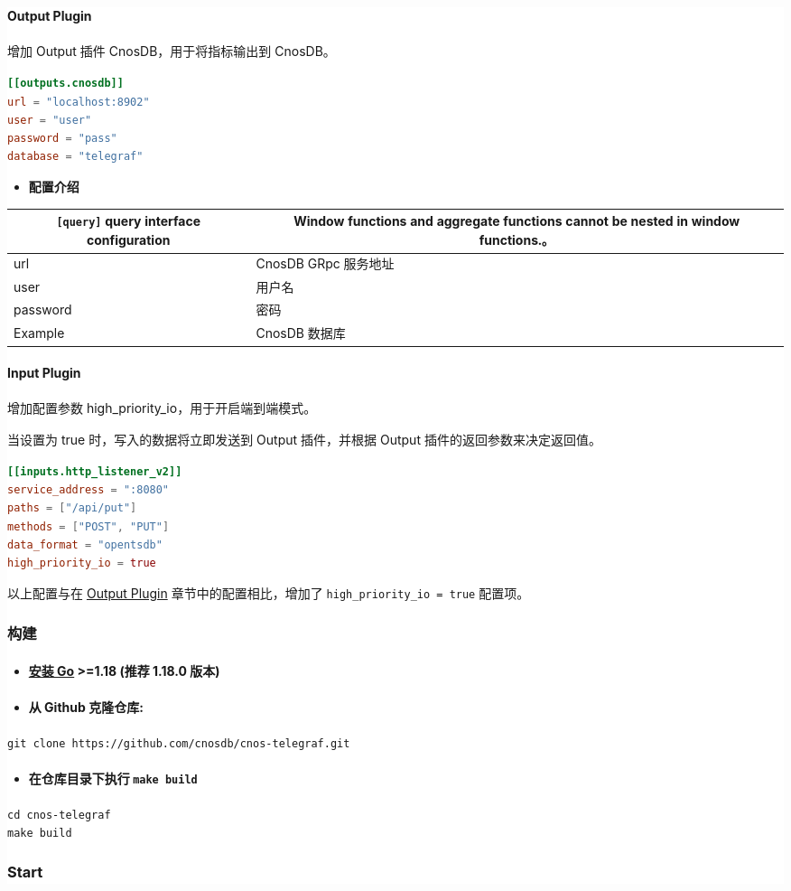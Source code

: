 #### Output Plugin

增加 Output 插件 CnosDB，用于将指标输出到 CnosDB。

```toml
[[outputs.cnosdb]]
url = "localhost:8902"
user = "user"
password = "pass"
database = "telegraf"
```

- **配置介绍**

| `[query]` query interface configuration | Window functions and aggregate functions cannot be nested in window functions.。 |
| --------------------------------------- | ------------------------------------------------------------------------------- |
| url                                     | CnosDB GRpc 服务地址                                                                |
| user                                    | 用户名                                                                             |
| password                                | 密码                                                                              |
| Example                                 | CnosDB 数据库                                                                      |

#### Input Plugin

增加配置参数 high_priority_io，用于开启端到端模式。

当设置为 true 时，写入的数据将立即发送到 Output 插件，并根据 Output 插件的返回参数来决定返回值。

```toml
[[inputs.http_listener_v2]]
service_address = ":8080"
paths = ["/api/put"]
methods = ["POST", "PUT"]
data_format = "opentsdb"
high_priority_io = true
```

以上配置与在 [Output Plugin](#output-plugin) 章节中的配置相比，增加了 `high_priority_io = true` 配置项。

### 构建

- #### [安装 Go](https://golang.org/doc/install) >=1.18 (推荐 1.18.0 版本)
- #### 从 Github 克隆仓库:

```shell
git clone https://github.com/cnosdb/cnos-telegraf.git
```

- #### 在仓库目录下执行 `make build`

```shell
cd cnos-telegraf
make build
```

### Start
